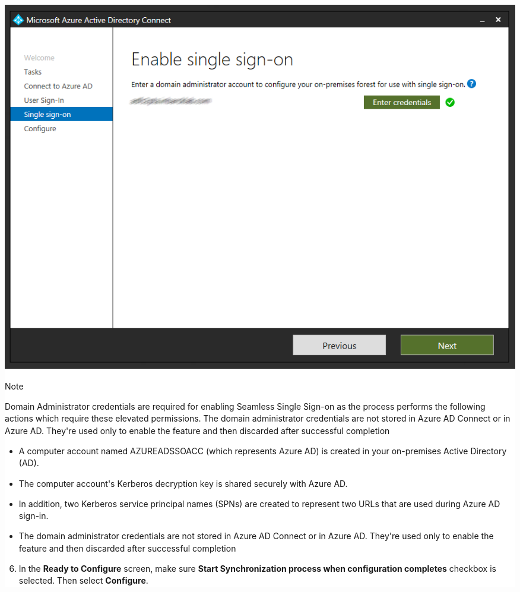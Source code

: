 ‎![picture](media/plan-migrate-adfs-pass-through-authentication/migrating-adfs-to-pta_image7.png)

> [!NOTE]
> Domain Administrator credentials are required for enabling Seamless Single Sign-on as the process performs the following actions which require these elevated permissions. The domain administrator credentials are not stored in Azure AD Connect or in Azure AD. They're used only to enable the feature and then discarded after successful completion

* A computer account named AZUREADSSOACC (which represents Azure AD) is created in your on-premises Active Directory (AD).

* The computer account's Kerberos decryption key is shared securely with Azure AD.

* In addition, two Kerberos service principal names (SPNs) are created to represent two URLs that are used during Azure AD sign-in.

* The domain administrator credentials are not stored in Azure AD Connect or in Azure AD. They're used only to enable the feature and then discarded after successful completion

6. In the **Ready to Configure** screen, make sure **Start Synchronization process when configuration completes** checkbox is selected. Then select **Configure**.
